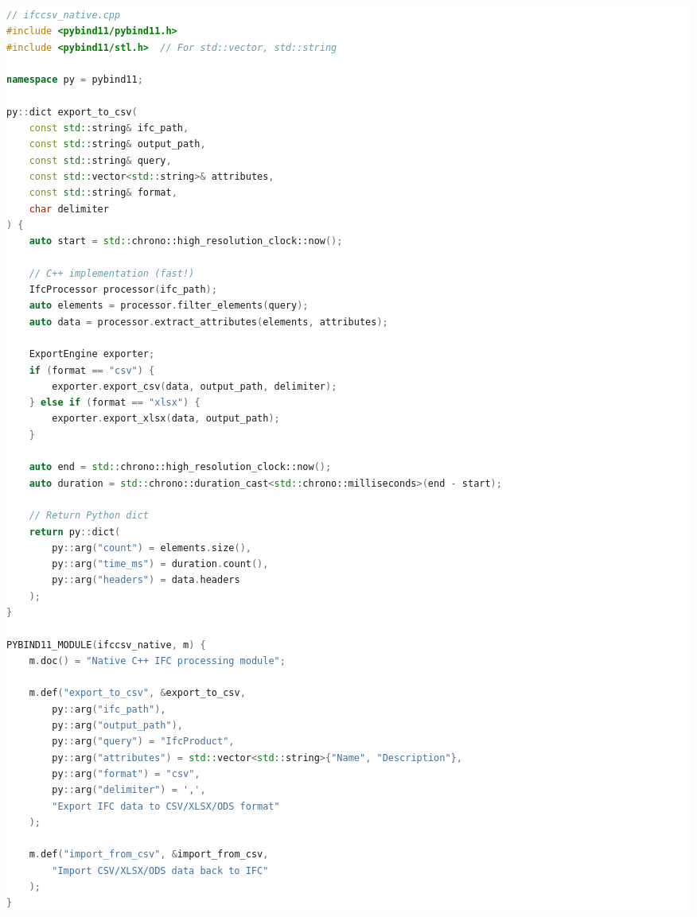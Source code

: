 ```cpp
// ifccsv_native.cpp
#include <pybind11/pybind11.h>
#include <pybind11/stl.h>  // For std::vector, std::string

namespace py = pybind11;

py::dict export_to_csv(
    const std::string& ifc_path,
    const std::string& output_path,
    const std::string& query,
    const std::vector<std::string>& attributes,
    const std::string& format,
    char delimiter
) {
    auto start = std::chrono::high_resolution_clock::now();
    
    // C++ implementation (fast!)
    IfcProcessor processor(ifc_path);
    auto elements = processor.filter_elements(query);
    auto data = processor.extract_attributes(elements, attributes);
    
    ExportEngine exporter;
    if (format == "csv") {
        exporter.export_csv(data, output_path, delimiter);
    } else if (format == "xlsx") {
        exporter.export_xlsx(data, output_path);
    }
    
    auto end = std::chrono::high_resolution_clock::now();
    auto duration = std::chrono::duration_cast<std::chrono::milliseconds>(end - start);
    
    // Return Python dict
    return py::dict(
        py::arg("count") = elements.size(),
        py::arg("time_ms") = duration.count(),
        py::arg("headers") = data.headers
    );
}

PYBIND11_MODULE(ifccsv_native, m) {
    m.doc() = "Native C++ IFC processing module";
    
    m.def("export_to_csv", &export_to_csv,
        py::arg("ifc_path"),
        py::arg("output_path"),
        py::arg("query") = "IfcProduct",
        py::arg("attributes") = std::vector<std::string>{"Name", "Description"},
        py::arg("format") = "csv",
        py::arg("delimiter") = ',',
        "Export IFC data to CSV/XLSX/ODS format"
    );
    
    m.def("import_from_csv", &import_from_csv,
        "Import CSV/XLSX/ODS data back to IFC"
    );
}
```
